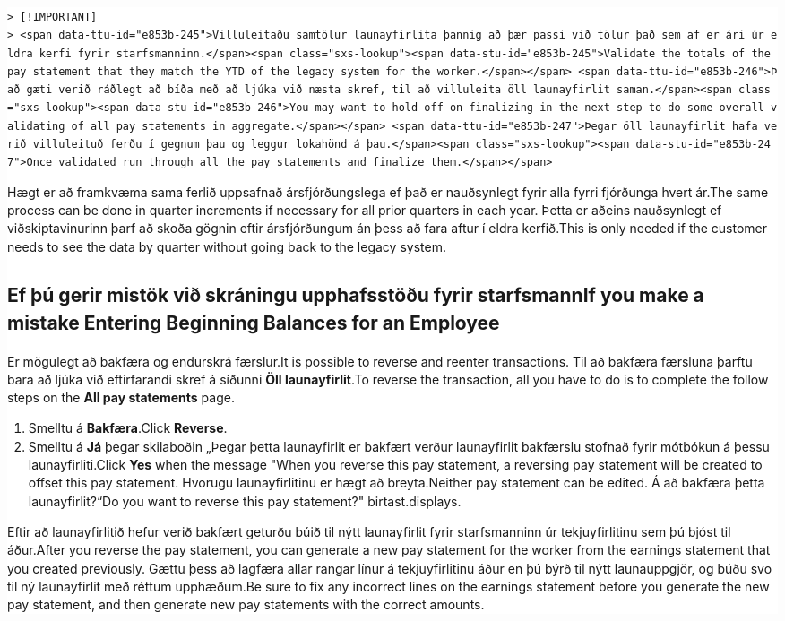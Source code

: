     > [!IMPORTANT] 
    > <span data-ttu-id="e853b-245">Villuleitaðu samtölur launayfirlita þannig að þær passi við tölur það sem af er ári úr eldra kerfi fyrir starfsmanninn.</span><span class="sxs-lookup"><span data-stu-id="e853b-245">Validate the totals of the pay statement that they match the YTD of the legacy system for the worker.</span></span> <span data-ttu-id="e853b-246">Það gæti verið ráðlegt að bíða með að ljúka við næsta skref, til að villuleita öll launayfirlit saman.</span><span class="sxs-lookup"><span data-stu-id="e853b-246">You may want to hold off on finalizing in the next step to do some overall validating of all pay statements in aggregate.</span></span> <span data-ttu-id="e853b-247">Þegar öll launayfirlit hafa verið villuleituð ferðu í gegnum þau og leggur lokahönd á þau.</span><span class="sxs-lookup"><span data-stu-id="e853b-247">Once validated run through all the pay statements and finalize them.</span></span>

<span data-ttu-id="e853b-248">Hægt er að framkvæma sama ferlið uppsafnað ársfjórðungslega ef það er nauðsynlegt fyrir alla fyrri fjórðunga hvert ár.</span><span class="sxs-lookup"><span data-stu-id="e853b-248">The same process can be done in quarter increments if necessary for all prior quarters in each year.</span></span> <span data-ttu-id="e853b-249">Þetta er aðeins nauðsynlegt ef viðskiptavinurinn þarf að skoða gögnin eftir ársfjórðungum án þess að fara aftur í eldra kerfið.</span><span class="sxs-lookup"><span data-stu-id="e853b-249">This is only needed if the customer needs to see the data by quarter without going back to the legacy system.</span></span>

## <a name="if-you-make-a-mistake-entering-beginning-balances-for-an-employee"></a><span data-ttu-id="e853b-250">Ef þú gerir mistök við skráningu upphafsstöðu fyrir starfsmann</span><span class="sxs-lookup"><span data-stu-id="e853b-250">If you make a mistake Entering Beginning Balances for an Employee</span></span>

<span data-ttu-id="e853b-251">Er mögulegt að bakfæra og endurskrá færslur.</span><span class="sxs-lookup"><span data-stu-id="e853b-251">It is possible to reverse and reenter transactions.</span></span> <span data-ttu-id="e853b-252">Til að bakfæra færsluna þarftu bara að ljúka við eftirfarandi skref á síðunni **Öll launayfirlit**.</span><span class="sxs-lookup"><span data-stu-id="e853b-252">To reverse the transaction, all you have to do is to complete the follow steps on the **All pay statements** page.</span></span>

1. <span data-ttu-id="e853b-253">Smelltu á **Bakfæra**.</span><span class="sxs-lookup"><span data-stu-id="e853b-253">Click **Reverse**.</span></span>
2. <span data-ttu-id="e853b-254">Smelltu á **Já** þegar skilaboðin „Þegar þetta launayfirlit er bakfært verður launayfirlit bakfærslu stofnað fyrir mótbókun á þessu launayfirliti.</span><span class="sxs-lookup"><span data-stu-id="e853b-254">Click **Yes** when the message "When you reverse this pay statement, a reversing pay statement will be created to offset this pay statement.</span></span> <span data-ttu-id="e853b-255">Hvorugu launayfirlitinu er hægt að breyta.</span><span class="sxs-lookup"><span data-stu-id="e853b-255">Neither pay statement can be edited.</span></span> <span data-ttu-id="e853b-256">Á að bakfæra þetta launayfirlit?“</span><span class="sxs-lookup"><span data-stu-id="e853b-256">Do you want to reverse this pay statement?"</span></span> <span data-ttu-id="e853b-257">birtast.</span><span class="sxs-lookup"><span data-stu-id="e853b-257">displays.</span></span> 

<span data-ttu-id="e853b-258">Eftir að launayfirlitið hefur verið bakfært geturðu búið til nýtt launayfirlit fyrir starfsmanninn úr tekjuyfirlitinu sem þú bjóst til áður.</span><span class="sxs-lookup"><span data-stu-id="e853b-258">After you reverse the pay statement, you can generate a new pay statement for the worker from the earnings statement that you created previously.</span></span> <span data-ttu-id="e853b-259">Gættu þess að lagfæra allar rangar línur á tekjuyfirlitinu áður en þú býrð til nýtt launauppgjör, og búðu svo til ný launayfirlit með réttum upphæðum.</span><span class="sxs-lookup"><span data-stu-id="e853b-259">Be sure to fix any incorrect lines on the earnings statement before you generate the new pay statement, and then generate new pay statements with the correct amounts.</span></span> 
